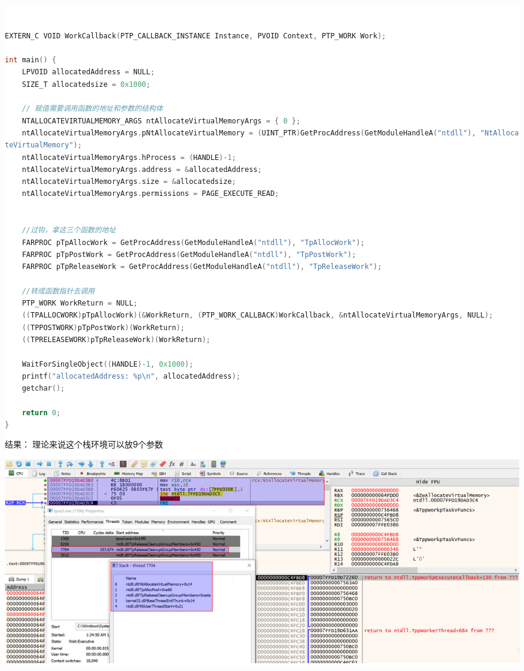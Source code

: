 ```cpp


EXTERN_C VOID WorkCallback(PTP_CALLBACK_INSTANCE Instance, PVOID Context, PTP_WORK Work); 

int main() {
	LPVOID allocatedAddress = NULL;
	SIZE_T allocatedsize = 0x1000;
	
    // 赋值需要调用函数的地址和参数的结构体
	NTALLOCATEVIRTUALMEMORY_ARGS ntAllocateVirtualMemoryArgs = { 0 };
	ntAllocateVirtualMemoryArgs.pNtAllocateVirtualMemory = (UINT_PTR)GetProcAddress(GetModuleHandleA("ntdll"), "NtAllocateVirtualMemory");
	ntAllocateVirtualMemoryArgs.hProcess = (HANDLE)-1;
	ntAllocateVirtualMemoryArgs.address = &allocatedAddress;
	ntAllocateVirtualMemoryArgs.size = &allocatedsize;
	ntAllocateVirtualMemoryArgs.permissions = PAGE_EXECUTE_READ;

	
    //过钩，拿这三个函数的地址
	FARPROC pTpAllocWork = GetProcAddress(GetModuleHandleA("ntdll"), "TpAllocWork");
	FARPROC pTpPostWork = GetProcAddress(GetModuleHandleA("ntdll"), "TpPostWork");
	FARPROC pTpReleaseWork = GetProcAddress(GetModuleHandleA("ntdll"), "TpReleaseWork");

    //转成函数指针去调用
	PTP_WORK WorkReturn = NULL;
	((TPALLOCWORK)pTpAllocWork)(&WorkReturn, (PTP_WORK_CALLBACK)WorkCallback, &ntAllocateVirtualMemoryArgs, NULL);
	((TPPOSTWORK)pTpPostWork)(WorkReturn);
	((TPRELEASEWORK)pTpReleaseWork)(WorkReturn);

	WaitForSingleObject((HANDLE)-1, 0x1000);
	printf("allocatedAddress: %p\n", allocatedAddress);
	getchar();

	return 0;
}
```



结果：  理论来说这个栈环境可以放9个参数

![img](images/自定义堆栈2/stacktrace.png)
